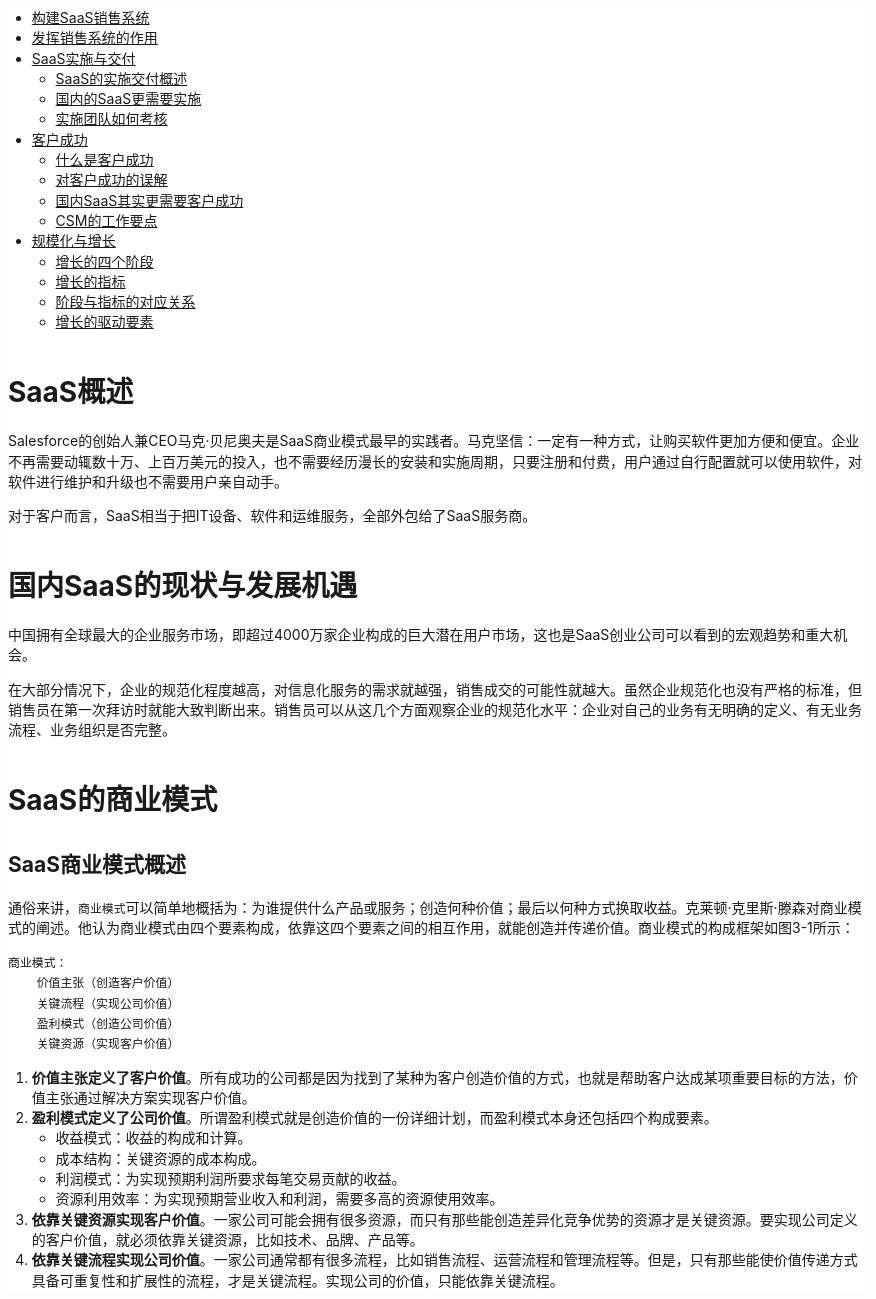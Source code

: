   - [构建SaaS销售系统](#构建saas销售系统)
  - [发挥销售系统的作用](#发挥销售系统的作用)
- [SaaS实施与交付](#saas实施与交付)
  - [SaaS的实施交付概述](#saas的实施交付概述)
  - [国内的SaaS更需要实施](#国内的saas更需要实施)
  - [实施团队如何考核](#实施团队如何考核)
- [客户成功](#客户成功)
  - [什么是客户成功](#什么是客户成功)
  - [对客户成功的误解](#对客户成功的误解)
  - [国内SaaS其实更需要客户成功](#国内saas其实更需要客户成功)
  - [CSM的工作要点](#csm的工作要点)
- [规模化与增长](#规模化与增长)
  - [增长的四个阶段](#增长的四个阶段)
  - [增长的指标](#增长的指标)
  - [阶段与指标的对应关系](#阶段与指标的对应关系)
  - [增长的驱动要素](#增长的驱动要素)

# SaaS概述
Salesforce的创始人兼CEO马克·贝尼奥夫是SaaS商业模式最早的实践者。马克坚信：一定有一种方式，让购买软件更加方便和便宜。企业不再需要动辄数十万、上百万美元的投入，也不需要经历漫长的安装和实施周期，只要注册和付费，用户通过自行配置就可以使用软件，对软件进行维护和升级也不需要用户亲自动手。

对于客户而言，SaaS相当于把IT设备、软件和运维服务，全部外包给了SaaS服务商。

# 国内SaaS的现状与发展机遇
中国拥有全球最大的企业服务市场，即超过4000万家企业构成的巨大潜在用户市场，这也是SaaS创业公司可以看到的宏观趋势和重大机会。

在大部分情况下，企业的规范化程度越高，对信息化服务的需求就越强，销售成交的可能性就越大。虽然企业规范化也没有严格的标准，但销售员在第一次拜访时就能大致判断出来。销售员可以从这几个方面观察企业的规范化水平：企业对自己的业务有无明确的定义、有无业务流程、业务组织是否完整。

# SaaS的商业模式
## SaaS商业模式概述
通俗来讲，`商业模式`可以简单地概括为：为谁提供什么产品或服务；创造何种价值；最后以何种方式换取收益。克莱顿·克里斯·滕森对商业模式的阐述。他认为商业模式由四个要素构成，依靠这四个要素之间的相互作用，就能创造并传递价值。商业模式的构成框架如图3-1所示：

    商业模式：
        价值主张（创造客户价值）
        关键流程（实现公司价值）
        盈利模式（创造公司价值）
        关键资源（实现客户价值）

1. **价值主张定义了客户价值**。所有成功的公司都是因为找到了某种为客户创造价值的方式，也就是帮助客户达成某项重要目标的方法，价值主张通过解决方案实现客户价值。
2. **盈利模式定义了公司价值**。所谓盈利模式就是创造价值的一份详细计划，而盈利模式本身还包括四个构成要素。
    - 收益模式：收益的构成和计算。
    - 成本结构：关键资源的成本构成。
    - 利润模式：为实现预期利润所要求每笔交易贡献的收益。
    - 资源利用效率：为实现预期营业收入和利润，需要多高的资源使用效率。
3. **依靠关键资源实现客户价值**。一家公司可能会拥有很多资源，而只有那些能创造差异化竞争优势的资源才是关键资源。要实现公司定义的客户价值，就必须依靠关键资源，比如技术、品牌、产品等。
4. **依靠关键流程实现公司价值**。一家公司通常都有很多流程，比如销售流程、运营流程和管理流程等。但是，只有那些能使价值传递方式具备可重复性和扩展性的流程，才是关键流程。实现公司的价值，只能依靠关键流程。
